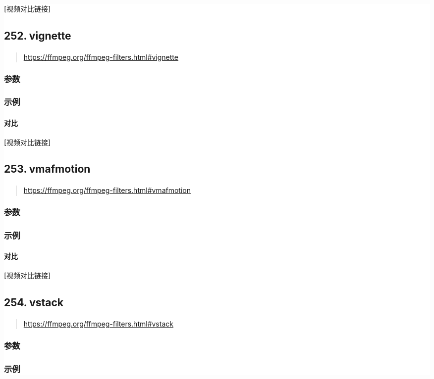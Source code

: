 [视频对比链接]

## 252. vignette

> https://ffmpeg.org/ffmpeg-filters.html#vignette


### 参数


### 示例

```python

```

```

```

#### 对比

[视频对比链接]

## 253. vmafmotion

> https://ffmpeg.org/ffmpeg-filters.html#vmafmotion


### 参数


### 示例

```python

```

```

```

#### 对比

[视频对比链接]

## 254. vstack

> https://ffmpeg.org/ffmpeg-filters.html#vstack


### 参数


### 示例

```python

```
